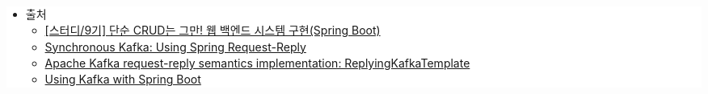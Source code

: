 
+ 출처
    + [[스터디/9기] 단순 CRUD는 그만! 웹 백엔드 시스템 구현(Spring Boot)](https://programmers.co.kr/learn/courses/11694) 
    + [Synchronous Kafka: Using Spring Request-Reply](https://dzone.com/articles/synchronous-kafka-using-spring-request-reply-1)
    + [Apache Kafka request-reply semantics implementation: ReplyingKafkaTemplate](https://shuaibabdulla40.medium.com/apache-kafka-request-reply-semantics-implementation-replyingkafkatemplate-5bf64958268c)
    + [Using Kafka with Spring Boot](https://reflectoring.io/spring-boot-kafka/)
